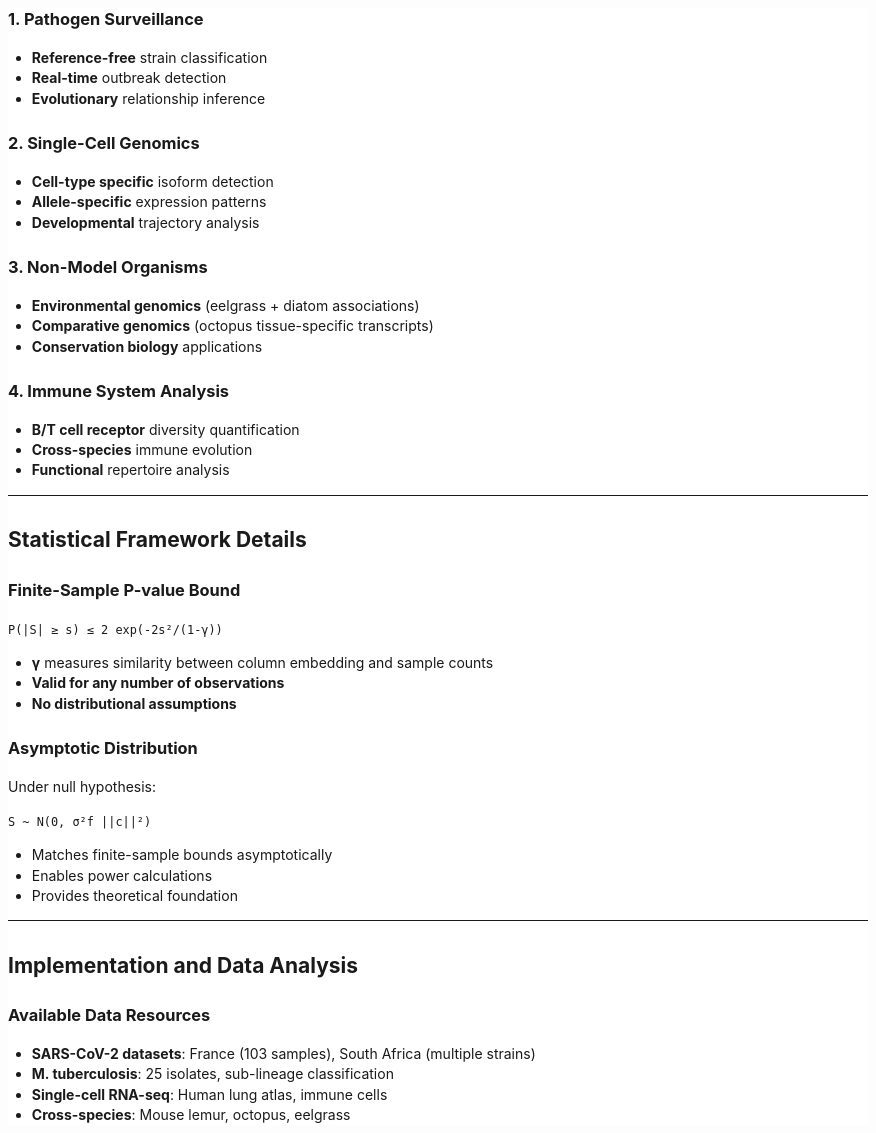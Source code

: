 ### 1. Pathogen Surveillance
- **Reference-free** strain classification
- **Real-time** outbreak detection
- **Evolutionary** relationship inference

### 2. Single-Cell Genomics
- **Cell-type specific** isoform detection
- **Allele-specific** expression patterns
- **Developmental** trajectory analysis

### 3. Non-Model Organisms
- **Environmental genomics** (eelgrass + diatom associations)
- **Comparative genomics** (octopus tissue-specific transcripts)
- **Conservation biology** applications

### 4. Immune System Analysis
- **B/T cell receptor** diversity quantification
- **Cross-species** immune evolution
- **Functional** repertoire analysis

---

## Statistical Framework Details

### Finite-Sample P-value Bound
```
P(|S| ≥ s) ≤ 2 exp(-2s²/(1-γ))
```
- **γ** measures similarity between column embedding and sample counts
- **Valid for any number of observations**
- **No distributional assumptions**

### Asymptotic Distribution
Under null hypothesis:
```
S ~ N(0, σ²f ||c||²)
```
- Matches finite-sample bounds asymptotically
- Enables power calculations
- Provides theoretical foundation

---

## Implementation and Data Analysis

### Available Data Resources
- **SARS-CoV-2 datasets**: France (103 samples), South Africa (multiple strains)
- **M. tuberculosis**: 25 isolates, sub-lineage classification
- **Single-cell RNA-seq**: Human lung atlas, immune cells
- **Cross-species**: Mouse lemur, octopus, eelgrass
